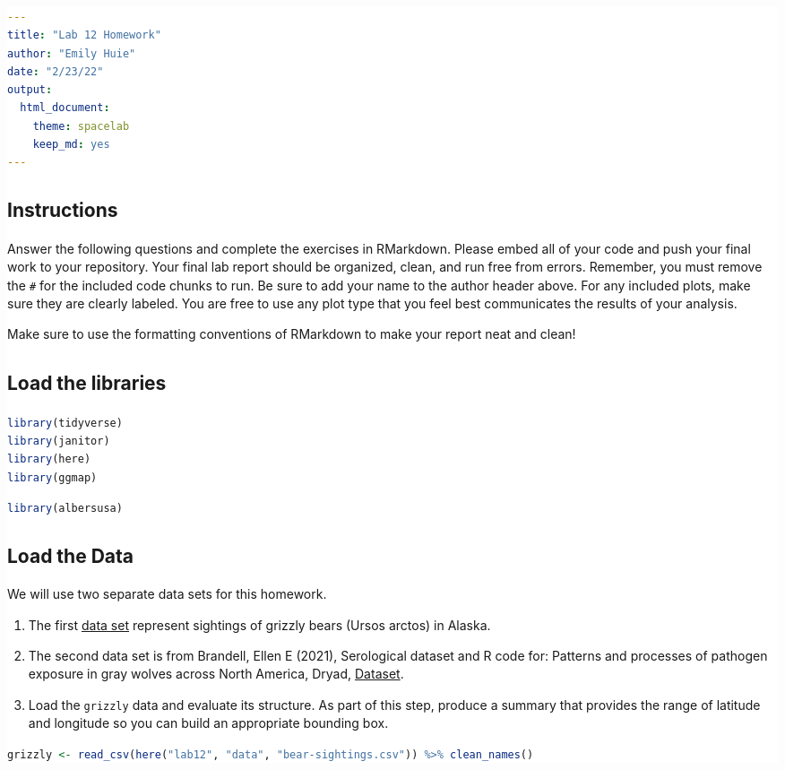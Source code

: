 ```yaml
---
title: "Lab 12 Homework"
author: "Emily Huie"
date: "2/23/22"
output:
  html_document: 
    theme: spacelab
    keep_md: yes
---
```




## Instructions
Answer the following questions and complete the exercises in RMarkdown. Please embed all of your code and push your final work to your repository. Your final lab report should be organized, clean, and run free from errors. Remember, you must remove the `#` for the included code chunks to run. Be sure to add your name to the author header above. For any included plots, make sure they are clearly labeled. You are free to use any plot type that you feel best communicates the results of your analysis.  

Make sure to use the formatting conventions of RMarkdown to make your report neat and clean!  

## Load the libraries


```r
library(tidyverse)
library(janitor)
library(here)
library(ggmap)
```


```r
library(albersusa)
```

## Load the Data
We will use two separate data sets for this homework.  

1. The first [data set](https://rcweb.dartmouth.edu/~f002d69/workshops/index_rspatial.html) represent sightings of grizzly bears (Ursos arctos) in Alaska.  
2. The second data set is from Brandell, Ellen E (2021), Serological dataset and R code for: Patterns and processes of pathogen exposure in gray wolves across North America, Dryad, [Dataset](https://doi.org/10.5061/dryad.5hqbzkh51).  

1. Load the `grizzly` data and evaluate its structure. As part of this step, produce a summary that provides the range of latitude and longitude so you can build an appropriate bounding box.

```r
grizzly <- read_csv(here("lab12", "data", "bear-sightings.csv")) %>% clean_names()
```
